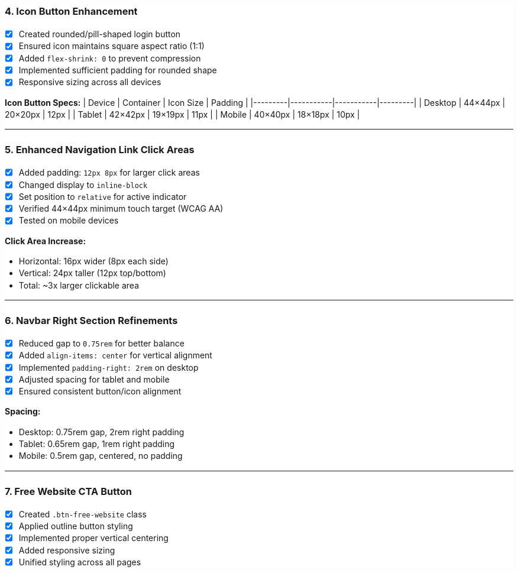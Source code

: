 ### 4. Icon Button Enhancement
- [x] Created rounded/pill-shaped login button
- [x] Ensured icon maintains square aspect ratio (1:1)
- [x] Added `flex-shrink: 0` to prevent compression
- [x] Implemented sufficient padding for rounded shape
- [x] Responsive sizing across all devices

**Icon Button Specs:**
| Device  | Container | Icon Size | Padding |
|---------|-----------|-----------|---------|
| Desktop | 44×44px   | 20×20px   | 12px    |
| Tablet  | 42×42px   | 19×19px   | 11px    |
| Mobile  | 40×40px   | 18×18px   | 10px    |

---

### 5. Enhanced Navigation Link Click Areas
- [x] Added padding: `12px 8px` for larger click areas
- [x] Changed display to `inline-block`
- [x] Set position to `relative` for active indicator
- [x] Verified 44×44px minimum touch target (WCAG AA)
- [x] Tested on mobile devices

**Click Area Increase:**
- Horizontal: 16px wider (8px each side)
- Vertical: 24px taller (12px top/bottom)
- Total: ~3x larger clickable area

---

### 6. Navbar Right Section Refinements
- [x] Reduced gap to `0.75rem` for better balance
- [x] Added `align-items: center` for vertical alignment
- [x] Implemented `padding-right: 2rem` on desktop
- [x] Adjusted spacing for tablet and mobile
- [x] Ensured consistent button/icon alignment

**Spacing:**
- Desktop: 0.75rem gap, 2rem right padding
- Tablet: 0.65rem gap, 1rem right padding
- Mobile: 0.5rem gap, centered, no padding

---

### 7. Free Website CTA Button
- [x] Created `.btn-free-website` class
- [x] Applied outline button styling
- [x] Implemented proper vertical centering
- [x] Added responsive sizing
- [x] Unified styling across all pages
